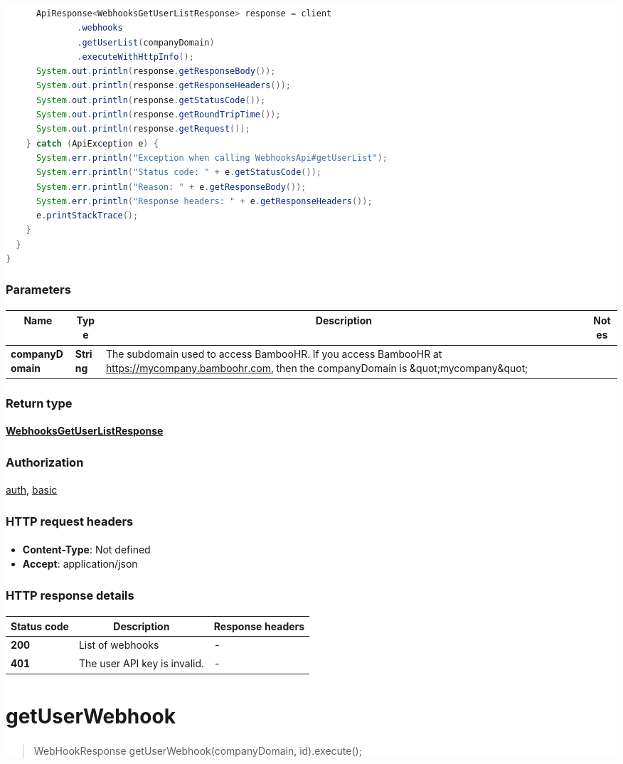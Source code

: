 ```java
      ApiResponse<WebhooksGetUserListResponse> response = client
              .webhooks
              .getUserList(companyDomain)
              .executeWithHttpInfo();
      System.out.println(response.getResponseBody());
      System.out.println(response.getResponseHeaders());
      System.out.println(response.getStatusCode());
      System.out.println(response.getRoundTripTime());
      System.out.println(response.getRequest());
    } catch (ApiException e) {
      System.err.println("Exception when calling WebhooksApi#getUserList");
      System.err.println("Status code: " + e.getStatusCode());
      System.err.println("Reason: " + e.getResponseBody());
      System.err.println("Response headers: " + e.getResponseHeaders());
      e.printStackTrace();
    }
  }
}

```

### Parameters

| Name | Type | Description  | Notes |
|------------- | ------------- | ------------- | -------------|
| **companyDomain** | **String**| The subdomain used to access BambooHR. If you access BambooHR at https://mycompany.bamboohr.com, then the companyDomain is \&quot;mycompany\&quot; | |

### Return type

[**WebhooksGetUserListResponse**](WebhooksGetUserListResponse.md)

### Authorization

[auth](../README.md#auth), [basic](../README.md#basic)

### HTTP request headers

 - **Content-Type**: Not defined
 - **Accept**: application/json

### HTTP response details
| Status code | Description | Response headers |
|-------------|-------------|------------------|
| **200** | List of webhooks |  -  |
| **401** | The user API key is invalid. |  -  |

<a name="getUserWebhook"></a>
# **getUserWebhook**
> WebHookResponse getUserWebhook(companyDomain, id).execute();
